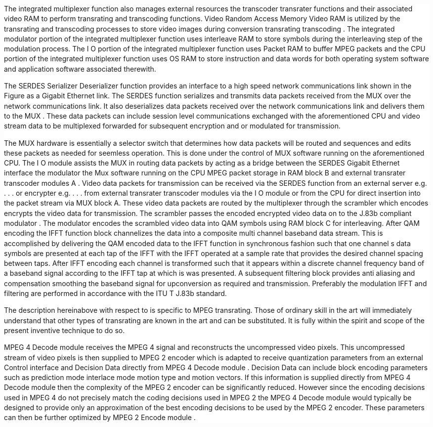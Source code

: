 The integrated multiplexer function also manages external resources the transcoder transrater functions and their associated video RAM to perform transrating and transcoding functions. Video Random Access Memory Video RAM is utilized by the transrating and transcoding processes to store video images during conversion transrating transcoding . The integrated modulator portion of the integrated multiplexer function uses interleave RAM to store symbols during the interleaving step of the modulation process. The I O portion of the integrated multiplexer function uses Packet RAM to buffer MPEG packets and the CPU portion of the integrated multiplexer function uses OS RAM to store instruction and data words for both operating system software and application software associated therewith.

The SERDES Serializer Deserializer function provides an interface to a high speed network communications link shown in the Figure as a Gigabit Ethernet link. The SERDES function serializes and transmits data packets received from the MUX over the network communications link. It also deserializes data packets received over the network communications link and delivers them to the MUX . These data packets can include session level communications exchanged with the aforementioned CPU and video stream data to be multiplexed forwarded for subsequent encryption and or modulated for transmission.

The MUX hardware is essentially a selector switch that determines how data packets will be routed and sequences and edits these packets as needed for seemless operation. This is done under the control of MUX software running on the aforementioned CPU. The I O module assists the MUX in routing data packets by acting as a bridge between the SERDES Gigabit Ethernet interface the modulator the Mux software running on the CPU MPEG packet storage in RAM block B and external transrater transcoder modules A . Video data packets for transmission can be received via the SERDES function from an external server e.g. . . . or encrypter e.g. . . . from external transrater transcoder modules via the I O module or from the CPU for direct insertion into the packet stream via MUX block A. These video data packets are routed by the multiplexer through the scrambler which encodes encrypts the video data for transmission. The scrambler passes the encoded encrypted video data on to the J.83b compliant modulator . The modulator encodes the scrambled video data into QAM symbols using RAM block C for interleaving. After QAM encoding the IFFT function block channelizes the data into a composite multi channel baseband data stream. This is accomplished by delivering the QAM encoded data to the IFFT function in synchronous fashion such that one channel s data symbols are presented at each tap of the IFFT with the IFFT operated at a sample rate that provides the desired channel spacing between taps. After IFFT encoding each channel is transformed such that it appears within a discrete channel frequency band of a baseband signal according to the IFFT tap at which is was presented. A subsequent filtering block provides anti aliasing and compensation smoothing the baseband signal for upconversion as required and transmission. Preferably the modulation IFFT and filtering are performed in accordance with the ITU T J.83b standard.

The description hereinabove with respect to is specific to MPEG transrating. Those of ordinary skill in the art will immediately understand that other types of transrating are known in the art and can be substituted. It is fully within the spirit and scope of the present inventive technique to do so.

MPEG 4 Decode module receives the MPEG 4 signal and reconstructs the uncompressed video pixels. This uncompressed stream of video pixels is then supplied to MPEG 2 encoder which is adapted to receive quantization parameters from an external Control interface and Decision Data directly from MPEG 4 Decode module . Decision Data can include block encoding parameters such as prediction mode interlace mode motion type and motion vectors. If this information is supplied directly from MPEG 4 Decode module then the complexity of the MPEG 2 encoder can be significantly reduced. However since the encoding decisions used in MPEG 4 do not precisely match the coding decisions used in MPEG 2 the MPEG 4 Decode module would typically be designed to provide only an approximation of the best encoding decisions to be used by the MPEG 2 encoder. These parameters can then be further optimized by MPEG 2 Encode module .
